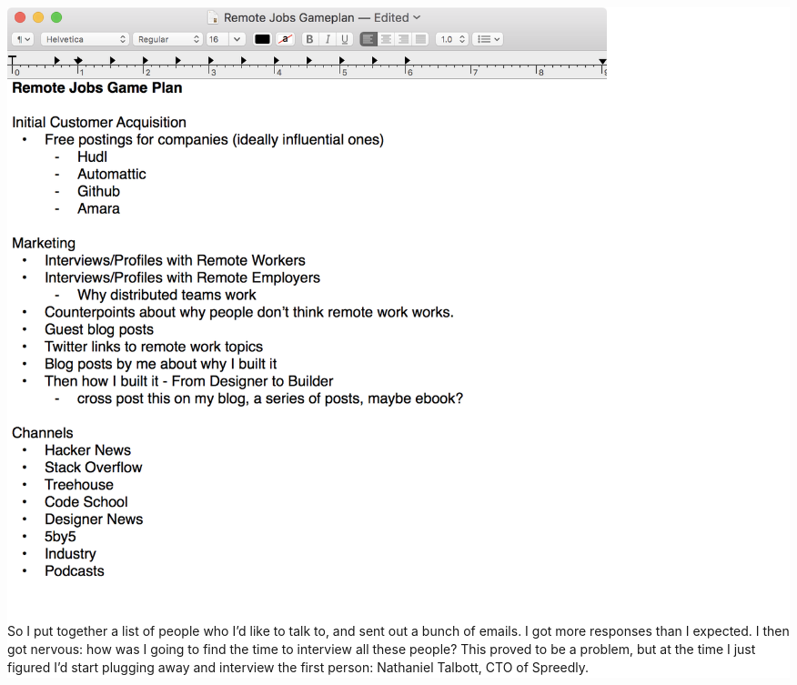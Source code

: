   <img src="/assets/img/projects/remotejobs/gr-remotejobs-gameplan.png" width="659" class="casestudy__screenshot">
  </figure>


So I put together a list of people who I’d like to talk to, and sent out a bunch of emails. I got more responses than I expected. I then got nervous: how was I going to find the time to interview all these people? This proved to be a problem, but at the time I just figured I’d start plugging away and interview the first person: Nathaniel Talbott, CTO of Spreedly.
